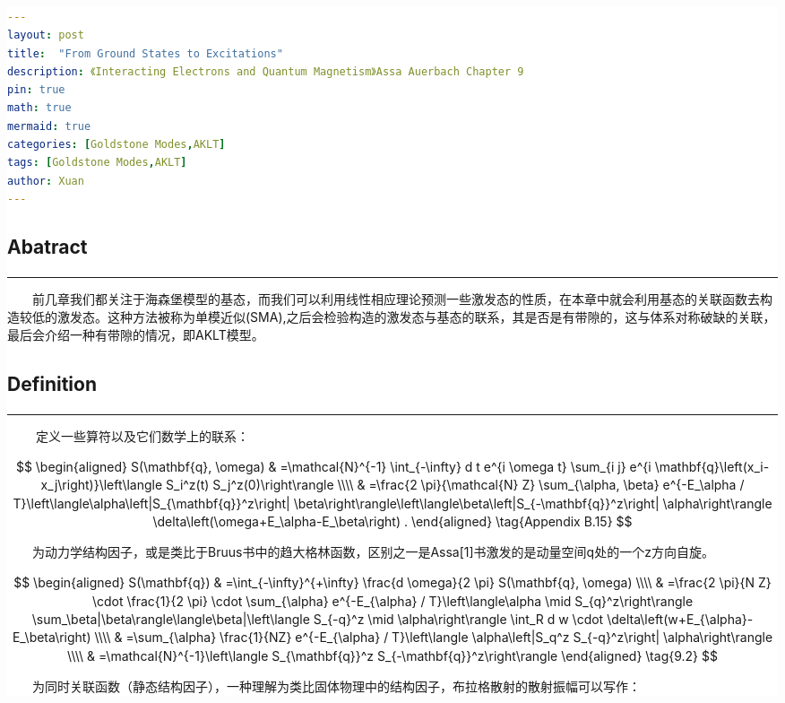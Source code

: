```yaml
---
layout: post
title:  "From Ground States to Excitations"
description: 《Interacting Electrons and Quantum Magnetism》Assa Auerbach Chapter 9
pin: true
math: true
mermaid: true
categories: [Goldstone Modes,AKLT]
tags: [Goldstone Modes,AKLT]
author: Xuan
---
```

 

## Abatract
---
&emsp;&emsp;前几章我们都关注于海森堡模型的基态，而我们可以利用线性相应理论预测一些激发态的性质，在本章中就会利用基态的关联函数去构造较低的激发态。这种方法被称为单模近似(SMA),之后会检验构造的激发态与基态的联系，其是否是有带隙的，这与体系对称破缺的关联，最后会介绍一种有带隙的情况，即AKLT模型。

## Definition
---
&emsp;&emsp; 定义一些算符以及它们数学上的联系：

$$
\begin{aligned}
S(\mathbf{q}, \omega) & =\mathcal{N}^{-1} \int_{-\infty} d t e^{i \omega t} \sum_{i j} e^{i \mathbf{q}\left(x_i-x_j\right)}\left\langle S_i^z(t) S_j^z(0)\right\rangle \\\\
& =\frac{2 \pi}{\mathcal{N} Z} \sum_{\alpha, \beta} e^{-E_\alpha / T}\left\langle\alpha\left|S_{\mathbf{q}}^z\right| \beta\right\rangle\left\langle\beta\left|S_{-\mathbf{q}}^z\right| \alpha\right\rangle \delta\left(\omega+E_\alpha-E_\beta\right) .
\end{aligned}
\tag{Appendix B.15}
$$

&emsp;&emsp;为动力学结构因子，或是类比于Bruus书中的趋大格林函数，区别之一是Assa[1]书激发的是动量空间q处的一个z方向自旋。

$$
\begin{aligned}
S(\mathbf{q}) & =\int_{-\infty}^{+\infty} \frac{d \omega}{2 \pi} S(\mathbf{q}, \omega) \\\\
& =\frac{2 \pi}{N Z} \cdot \frac{1}{2 \pi} \cdot \sum_{\alpha} e^{-E_{\alpha} / T}\left\langle\alpha \mid S_{q}^z\right\rangle \sum_\beta|\beta\rangle\langle\beta|\left\langle S_{-q}^z \mid \alpha\right\rangle \int_R d w \cdot \delta\left(w+E_{\alpha}-E_\beta\right) \\\\
& =\sum_{\alpha} \frac{1}{NZ} e^{-E_{\alpha} / T}\left\langle \alpha\left|S_q^z S_{-q}^z\right| \alpha\right\rangle  \\\\
& =\mathcal{N}^{-1}\left\langle S_{\mathbf{q}}^z S_{-\mathbf{q}}^z\right\rangle 
\end{aligned}
\tag{9.2}
$$

&emsp;&emsp;为同时关联函数（静态结构因子），一种理解为类比固体物理中的结构因子，布拉格散射的散射振幅可以写作：
